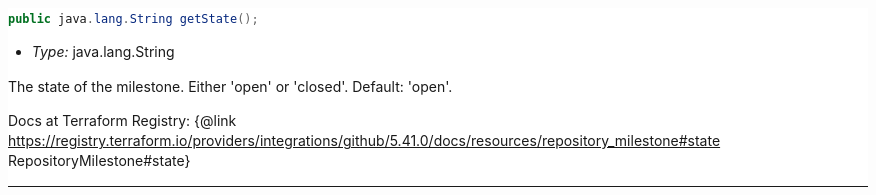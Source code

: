 ```java
public java.lang.String getState();
```

- *Type:* java.lang.String

The state of the milestone. Either 'open' or 'closed'. Default: 'open'.

Docs at Terraform Registry: {@link https://registry.terraform.io/providers/integrations/github/5.41.0/docs/resources/repository_milestone#state RepositoryMilestone#state}

---



